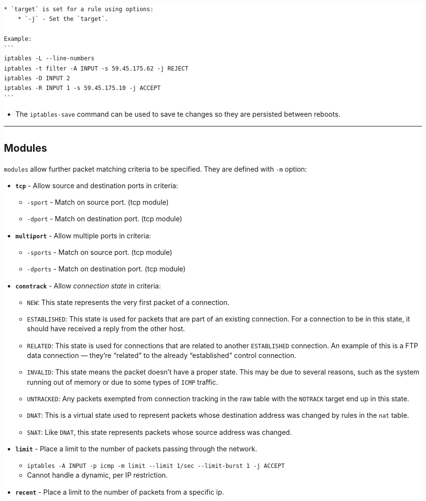     * `target` is set for a rule using options:
        * `-j` - Set the `target`.

    Example:
    ```
    iptables -L --line-numbers
    iptables -t filter -A INPUT -s 59.45.175.62 -j REJECT
    iptables -D INPUT 2
    iptables -R INPUT 1 -s 59.45.175.10 -j ACCEPT
    ```

* The `iptables-save` command can be used to save te changes so they are persisted between reboots.


---

## Modules

`modules` allow further packet matching criteria to be specified. They are defined with `-m` option:

* __`tcp`__ - Allow source and destination ports in criteria:

    * `-sport` - Match on source port. (tcp module)

    * `-dport` - Match on destination port. (tcp module)

* __`multiport`__ - Allow multiple ports in criteria:

    * `-sports` - Match on source port. (tcp module)

    * `-dports` - Match on destination port. (tcp module)

* __`conntrack`__ - Allow _connection state_ in criteria: 

    * `NEW`: This state represents the very first packet of a connection.

    * `ESTABLISHED`: This state is used for packets that are part of an existing connection. For a connection to be in this state, it should have received a reply from the other host.

    * `RELATED`: This state is used for connections that are related to another `ESTABLISHED` connection. An example of this is a FTP data connection — they’re “related” to the already “established” control connection.

    * `INVALID`: This state means the packet doesn’t have a proper state. This may be due to several reasons, such as the system running out of memory or due to some types of `ICMP` traffic.

    * `UNTRACKED`: Any packets exempted from connection tracking in the raw table with the `NOTRACK` target end up in this state.

    * `DNAT`: This is a virtual state used to represent packets whose destination address was changed by rules in the `nat` table.

    * `SNAT`: Like `DNAT`, this state represents packets whose source address was changed.

* __`limit`__ - Place a limit to the number of packets passing through the network.
    * `iptables -A INPUT -p icmp -m limit --limit 1/sec --limit-burst 1 -j ACCEPT`
    * Cannot handle a dynamic, per IP restriction. 

* __`recent`__ - Place a limit to the number of packets from a specific ip.
